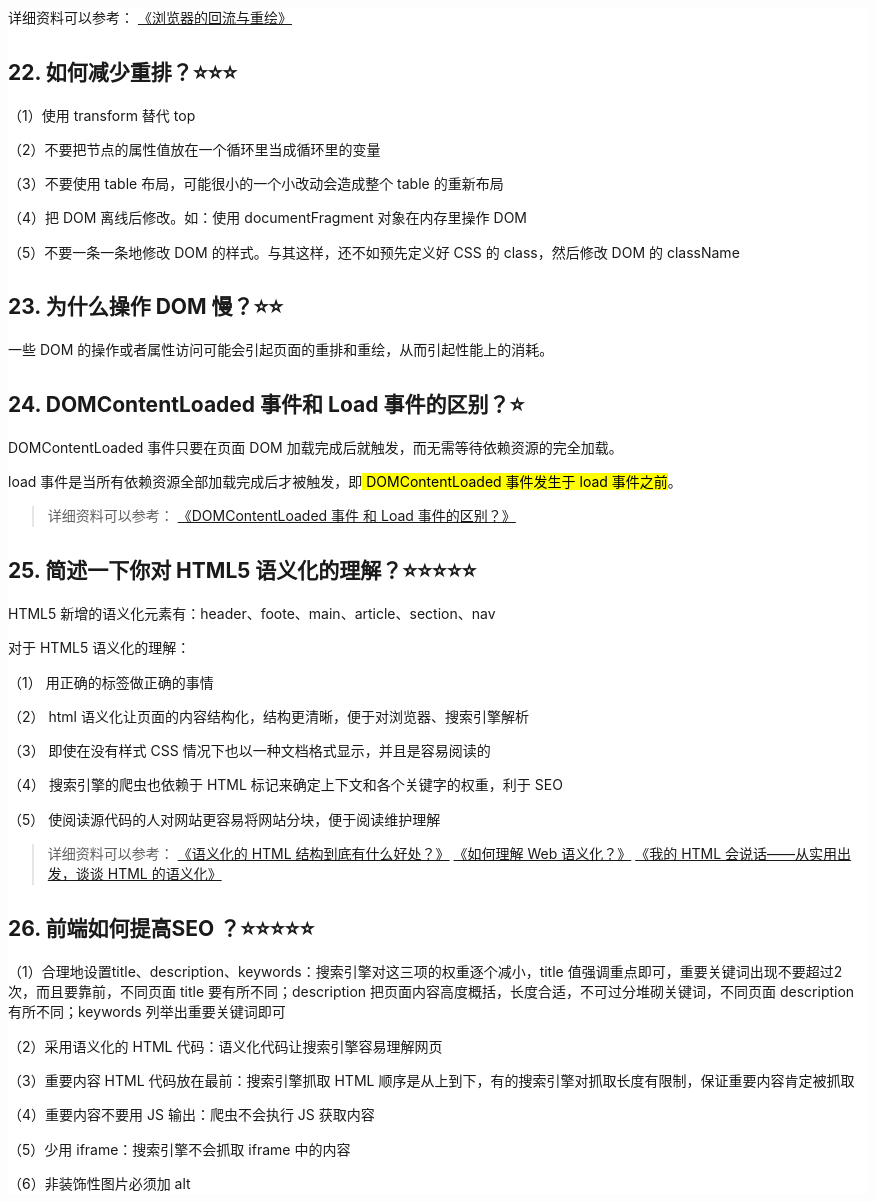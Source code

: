    详细资料可以参考：
   [《浏览器的回流与重绘》](https://juejin.im/post/5a9923e9518825558251c96a)
## 22. 如何减少重排？⭐⭐⭐
   （1）使用 transform 替代 top

   （2）不要把节点的属性值放在一个循环里当成循环里的变量

   （3）不要使用 table 布局，可能很小的一个小改动会造成整个 table 的重新布局

   （4）把 DOM 离线后修改。如：使用 documentFragment 对象在内存里操作 DOM

   （5）不要一条一条地修改 DOM 的样式。与其这样，还不如预先定义好 CSS 的 class，然后修改 DOM 的 className
## 23. 为什么操作 DOM 慢？⭐⭐
   一些 DOM 的操作或者属性访问可能会引起页面的重排和重绘，从而引起性能上的消耗。

## 24. DOMContentLoaded 事件和 Load 事件的区别？⭐
   DOMContentLoaded 事件只要在页面 DOM 加载完成后就触发，而无需等待依赖资源的完全加载。

   load 事件是当所有依赖资源全部加载完成后才被触发，即<mark> DOMContentLoaded 事件发生于 load 事件之前</mark>。

   > 详细资料可以参考：
   > [《DOMContentLoaded 事件 和 Load 事件的区别？》](https://www.jianshu.com/p/ca8dae435a2c)
## 25. 简述一下你对 HTML5 语义化的理解？⭐⭐⭐⭐⭐
   HTML5 新增的语义化元素有：header、foote、main、article、section、nav

   对于 HTML5 语义化的理解：

   （1） 用正确的标签做正确的事情

   （2） html 语义化让页面的内容结构化，结构更清晰，便于对浏览器、搜索引擎解析

   （3） 即使在没有样式 CSS 情况下也以一种文档格式显示，并且是容易阅读的

   （4） 搜索引擎的爬虫也依赖于 HTML 标记来确定上下文和各个关键字的权重，利于 SEO

   （5） 使阅读源代码的人对网站更容易将网站分块，便于阅读维护理解

   > 详细资料可以参考：
   > [《语义化的 HTML 结构到底有什么好处？》](https://www.html.cn/archives/1668)
   > [《如何理解 Web 语义化？》](https://www.zhihu.com/question/20455165)
   > [《我的 HTML 会说话——从实用出发，谈谈 HTML 的语义化》](https://juejin.im/post/5a9c8866f265da23741072bf#heading-5)
## 26. 前端如何提高SEO ？⭐⭐⭐⭐⭐
   （1）合理地设置title、description、keywords：搜索引擎对这三项的权重逐个减小，title 值强调重点即可，重要关键词出现不要超过2次，而且要靠前，不同页面 title 要有所不同；description 把页面内容高度概括，长度合适，不可过分堆砌关键词，不同页面 description 有所不同；keywords 列举出重要关键词即可

   （2）采用语义化的 HTML 代码：语义化代码让搜索引擎容易理解网页

   （3）重要内容 HTML 代码放在最前：搜索引擎抓取 HTML 顺序是从上到下，有的搜索引擎对抓取长度有限制，保证重要内容肯定被抓取

   （4）重要内容不要用 JS 输出：爬虫不会执行 JS 获取内容

   （5）少用 iframe：搜索引擎不会抓取 iframe 中的内容

   （6）非装饰性图片必须加 alt
